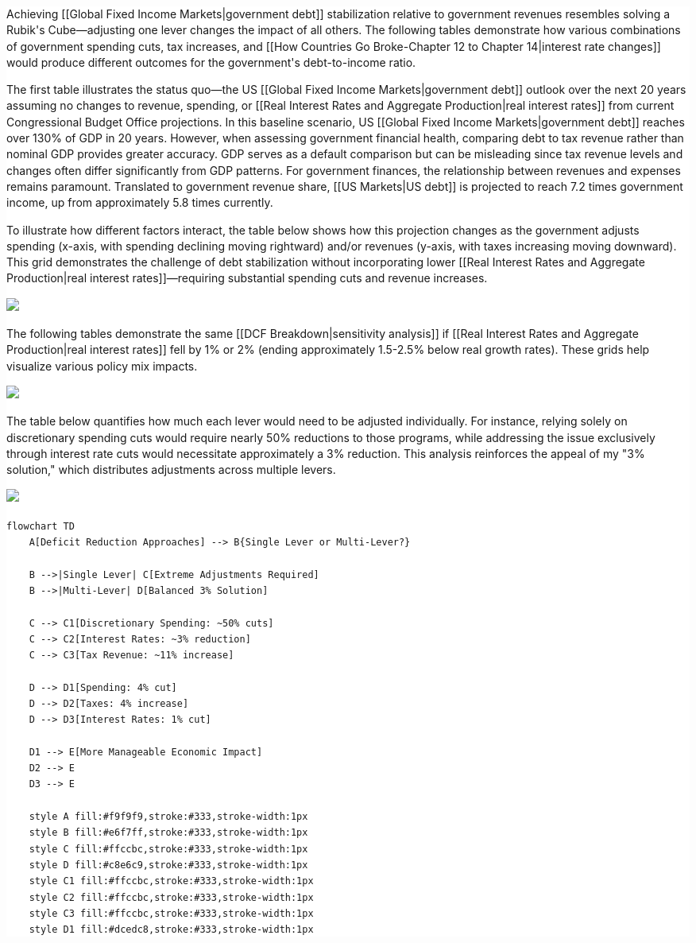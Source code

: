 Achieving [[Global Fixed Income Markets|government debt]] stabilization relative to government revenues resembles solving a Rubik's Cube—adjusting one lever changes the impact of all others. The following tables demonstrate how various combinations of government spending cuts, tax increases, and [[How Countries Go Broke-Chapter 12 to Chapter 14|interest rate changes]] would produce different outcomes for the government's debt-to-income ratio.

The first table illustrates the status quo—the US [[Global Fixed Income Markets|government debt]] outlook over the next 20 years assuming no changes to revenue, spending, or [[Real Interest Rates and Aggregate Production|real interest rates]] from current Congressional Budget Office projections. In this baseline scenario, US [[Global Fixed Income Markets|government debt]] reaches over 130% of GDP in 20 years. However, when assessing government financial health, comparing debt to tax revenue rather than nominal GDP provides greater accuracy. GDP serves as a default comparison but can be misleading since tax revenue levels and changes often differ significantly from GDP patterns. For government finances, the relationship between revenues and expenses remains paramount. Translated to government revenue share, [[US Markets|US debt]] is projected to reach 7.2 times government income, up from approximately 5.8 times currently.

To illustrate how different factors interact, the table below shows how this projection changes as the government adjusts spending (x-axis, with spending declining moving rightward) and/or revenues (y-axis, with taxes increasing moving downward). This grid demonstrates the challenge of debt stabilization without incorporating lower [[Real Interest Rates and Aggregate Production|real interest rates]]—requiring substantial spending cuts and revenue increases.

![](https://media.licdn.com/dms/image/v2/D5612AQHblLdfs6LrTg/article-inline_image-shrink_1000_1488/B56ZT75zxXHoAY-/0/1739393023481?e=1749686400&v=beta&t=UBDK7kV7hVAHkeWxoQnSepofsV5-VairKem9_CeYwlM)

The following tables demonstrate the same [[DCF Breakdown|sensitivity analysis]] if [[Real Interest Rates and Aggregate Production|real interest rates]] fell by 1% or 2% (ending approximately 1.5-2.5% below real growth rates). These grids help visualize various policy mix impacts.

![](https://media.licdn.com/dms/image/v2/D5612AQFZmx9vLyH6Yw/article-inline_image-shrink_1000_1488/B56ZT753ixHoAQ-/0/1739393039032?e=1749686400&v=beta&t=t69YK1UePFgiWfUt24cngiZupb92tPr9mrc47IYekR4)

The table below quantifies how much each lever would need to be adjusted individually. For instance, relying solely on discretionary spending cuts would require nearly 50% reductions to those programs, while addressing the issue exclusively through interest rate cuts would necessitate approximately a 3% reduction. This analysis reinforces the appeal of my "3% solution," which distributes adjustments across multiple levers.

![](https://media.licdn.com/dms/image/v2/D5612AQES6_QWoydQGA/article-inline_image-shrink_1500_2232/B56ZT7579OHQAc-/0/1739393057091?e=1749686400&v=beta&t=0GUgMngzNIsgr-VvChQPLe5uS1l2U-akA_Er1BWnakA)
```mermaid
flowchart TD
    A[Deficit Reduction Approaches] --> B{Single Lever or Multi-Lever?}
    
    B -->|Single Lever| C[Extreme Adjustments Required]
    B -->|Multi-Lever| D[Balanced 3% Solution]
    
    C --> C1[Discretionary Spending: ~50% cuts]
    C --> C2[Interest Rates: ~3% reduction]
    C --> C3[Tax Revenue: ~11% increase]
    
    D --> D1[Spending: 4% cut]
    D --> D2[Taxes: 4% increase]
    D --> D3[Interest Rates: 1% cut]
    
    D1 --> E[More Manageable Economic Impact]
    D2 --> E
    D3 --> E
    
    style A fill:#f9f9f9,stroke:#333,stroke-width:1px
    style B fill:#e6f7ff,stroke:#333,stroke-width:1px
    style C fill:#ffccbc,stroke:#333,stroke-width:1px
    style D fill:#c8e6c9,stroke:#333,stroke-width:1px
    style C1 fill:#ffccbc,stroke:#333,stroke-width:1px
    style C2 fill:#ffccbc,stroke:#333,stroke-width:1px
    style C3 fill:#ffccbc,stroke:#333,stroke-width:1px
    style D1 fill:#dcedc8,stroke:#333,stroke-width:1px
```